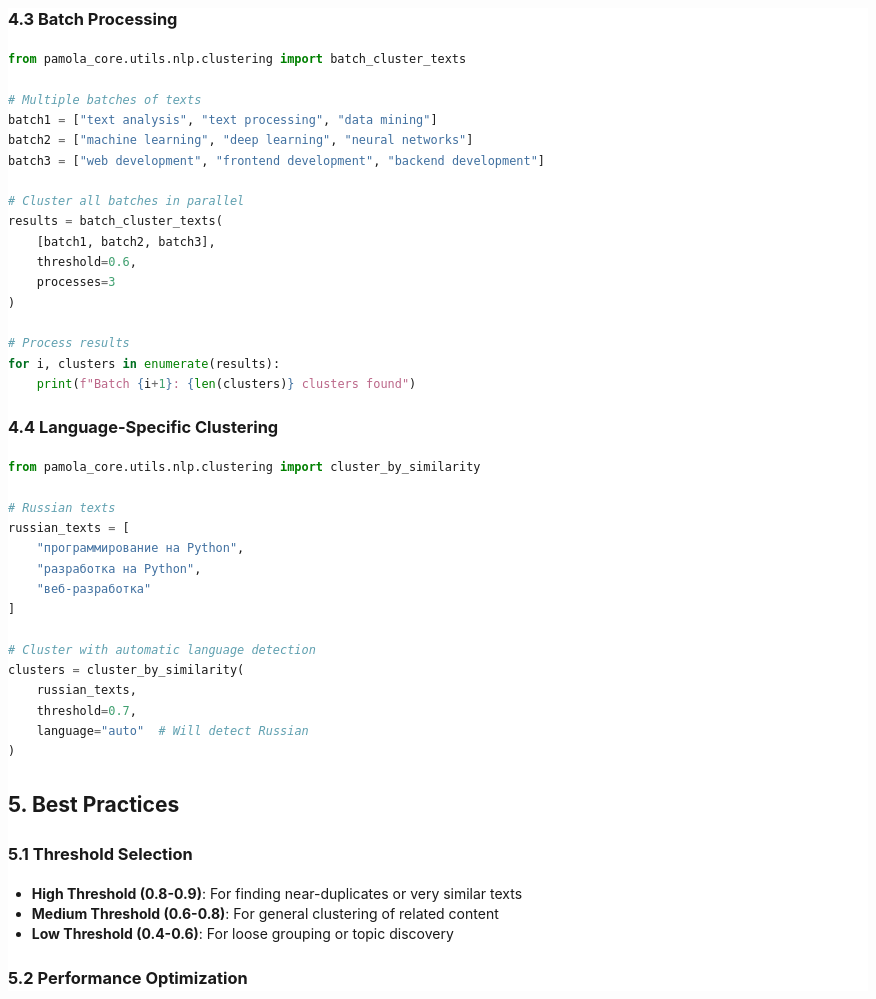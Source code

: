 ### 4.3 Batch Processing

```python
from pamola_core.utils.nlp.clustering import batch_cluster_texts

# Multiple batches of texts
batch1 = ["text analysis", "text processing", "data mining"]
batch2 = ["machine learning", "deep learning", "neural networks"]
batch3 = ["web development", "frontend development", "backend development"]

# Cluster all batches in parallel
results = batch_cluster_texts(
    [batch1, batch2, batch3],
    threshold=0.6,
    processes=3
)

# Process results
for i, clusters in enumerate(results):
    print(f"Batch {i+1}: {len(clusters)} clusters found")
```

### 4.4 Language-Specific Clustering

```python
from pamola_core.utils.nlp.clustering import cluster_by_similarity

# Russian texts
russian_texts = [
    "программирование на Python",
    "разработка на Python",
    "веб-разработка"
]

# Cluster with automatic language detection
clusters = cluster_by_similarity(
    russian_texts,
    threshold=0.7,
    language="auto"  # Will detect Russian
)
```

## 5. Best Practices

### 5.1 Threshold Selection

- **High Threshold (0.8-0.9)**: For finding near-duplicates or very similar texts
- **Medium Threshold (0.6-0.8)**: For general clustering of related content
- **Low Threshold (0.4-0.6)**: For loose grouping or topic discovery

### 5.2 Performance Optimization
